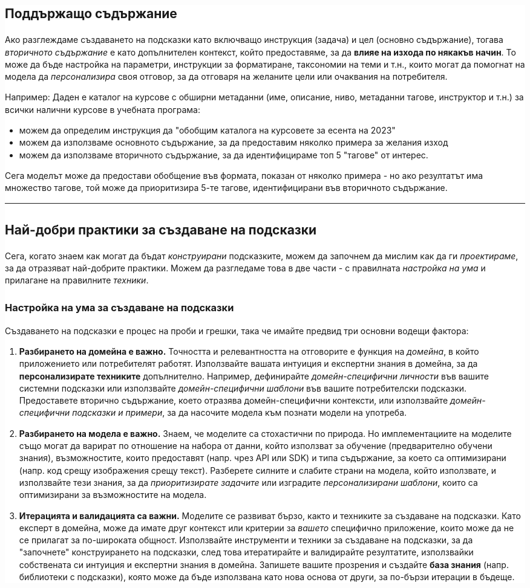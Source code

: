 ## Поддържащо съдържание

Ако разглеждаме създаването на подсказки като включващо инструкция (задача) и цел (основно съдържание), тогава _вторичното съдържание_ е като допълнителен контекст, който предоставяме, за да **влияе на изхода по някакъв начин**. То може да бъде настройка на параметри, инструкции за форматиране, таксономии на теми и т.н., които могат да помогнат на модела да _персонализира_ своя отговор, за да отговаря на желаните цели или очаквания на потребителя.

Например: Даден е каталог на курсове с обширни метаданни (име, описание, ниво, метаданни тагове, инструктор и т.н.) за всички налични курсове в учебната програма:

- можем да определим инструкция да "обобщим каталога на курсовете за есента на 2023"
- можем да използваме основното съдържание, за да предоставим няколко примера за желания изход
- можем да използваме вторичното съдържание, за да идентифицираме топ 5 "тагове" от интерес.

Сега моделът може да предостави обобщение във формата, показан от няколко примера - но ако резултатът има множество тагове, той може да приоритизира 5-те тагове, идентифицирани във вторичното съдържание.

---

## Най-добри практики за създаване на подсказки

Сега, когато знаем как могат да бъдат _конструирани_ подсказките, можем да започнем да мислим как да ги _проектираме_, за да отразяват най-добрите практики. Можем да разгледаме това в две части - с правилната _настройка на ума_ и прилагане на правилните _техники_.

### Настройка на ума за създаване на подсказки

Създаването на подсказки е процес на проби и грешки, така че имайте предвид три основни водещи фактора:

1. **Разбирането на домейна е важно.** Точността и релевантността на отговорите е функция на _домейна_, в който приложението или потребителят работят. Използвайте вашата интуиция и експертни знания в домейна, за да **персонализирате техниките** допълнително. Например, дефинирайте _домейн-специфични личности_ във вашите системни подсказки или използвайте _домейн-специфични шаблони_ във вашите потребителски подсказки. Предоставете вторично съдържание, което отразява домейн-специфични контексти, или използвайте _домейн-специфични подсказки и примери_, за да насочите модела към познати модели на употреба.

2. **Разбирането на модела е важно.** Знаем, че моделите са стохастични по природа. Но имплементациите на моделите също могат да варират по отношение на набора от данни, който използват за обучение (предварително обучени знания), възможностите, които предоставят (напр. чрез API или SDK) и типа съдържание, за което са оптимизирани (напр. код срещу изображения срещу текст). Разберете силните и слабите страни на модела, който използвате, и използвайте тези знания, за да _приоритизирате задачите_ или изградите _персонализирани шаблони_, които са оптимизирани за възможностите на модела.

3. **Итерацията и валидацията са важни.** Моделите се развиват бързо, както и техниките за създаване на подсказки. Като експерт в домейна, може да имате друг контекст или критерии за _вашето_ специфично приложение, които може да не се прилагат за по-широката общност. Използвайте инструменти и техники за създаване на подсказки, за да "започнете" конструирането на подсказки, след това итератирайте и валидирайте резултатите, използвайки собствената си интуиция и експертни знания в домейна. Запишете вашите прозрения и създайте **база знания** (напр. библиотеки с подсказки), която може да бъде използвана като нова основа от други, за по-бързи итерации в бъдеще.
